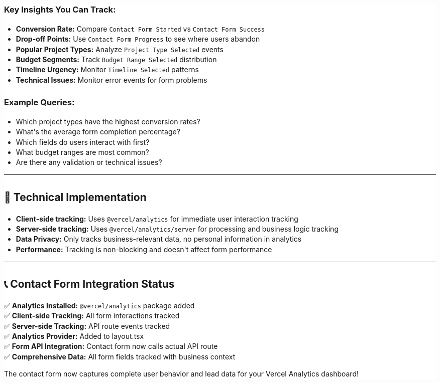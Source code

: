 ### Key Insights You Can Track:

- **Conversion Rate:** Compare `Contact Form Started` vs `Contact Form Success`
- **Drop-off Points:** Use `Contact Form Progress` to see where users abandon
- **Popular Project Types:** Analyze `Project Type Selected` events
- **Budget Segments:** Track `Budget Range Selected` distribution
- **Timeline Urgency:** Monitor `Timeline Selected` patterns
- **Technical Issues:** Monitor error events for form problems

### Example Queries:

- Which project types have the highest conversion rates?
- What's the average form completion percentage?
- Which fields do users interact with first?
- What budget ranges are most common?
- Are there any validation or technical issues?

---

## 🔧 Technical Implementation

- **Client-side tracking:** Uses `@vercel/analytics` for immediate user interaction tracking
- **Server-side tracking:** Uses `@vercel/analytics/server` for processing and business logic tracking
- **Data Privacy:** Only tracks business-relevant data, no personal information in analytics
- **Performance:** Tracking is non-blocking and doesn't affect form performance

---

## 📞 Contact Form Integration Status

✅ **Analytics Installed:** `@vercel/analytics` package added  
✅ **Client-side Tracking:** All form interactions tracked  
✅ **Server-side Tracking:** API route events tracked  
✅ **Analytics Provider:** Added to layout.tsx  
✅ **Form API Integration:** Contact form now calls actual API route  
✅ **Comprehensive Data:** All form fields tracked with business context  

The contact form now captures complete user behavior and lead data for your Vercel Analytics dashboard! 